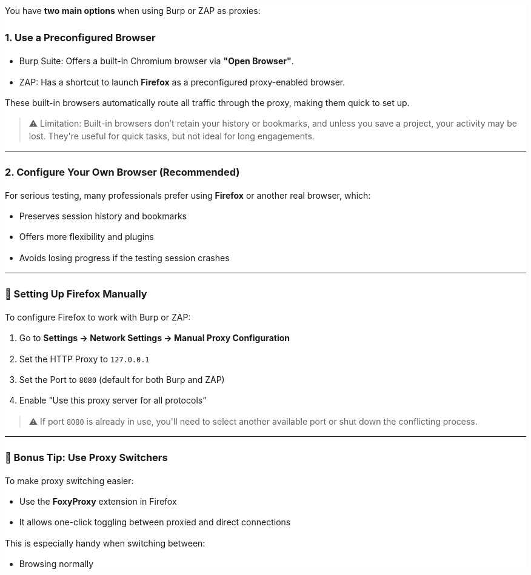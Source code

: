You have **two main options** when using Burp or ZAP as proxies:

### 1. **Use a Preconfigured Browser**

- Burp Suite: Offers a built-in Chromium browser via **"Open Browser"**.
    
- ZAP: Has a shortcut to launch **Firefox** as a preconfigured proxy-enabled browser.
    

These built-in browsers automatically route all traffic through the proxy, making them quick to set up.

> ⚠️ Limitation: Built-in browsers don’t retain your history or bookmarks, and unless you save a project, your activity may be lost. They're useful for quick tasks, but not ideal for long engagements.

---

### 2. **Configure Your Own Browser (Recommended)**

For serious testing, many professionals prefer using **Firefox** or another real browser, which:

- Preserves session history and bookmarks
    
- Offers more flexibility and plugins
    
- Avoids losing progress if the testing session crashes
    

---

### 🔧 Setting Up Firefox Manually

To configure Firefox to work with Burp or ZAP:

1. Go to **Settings → Network Settings → Manual Proxy Configuration**
    
2. Set the HTTP Proxy to `127.0.0.1`
    
3. Set the Port to `8080` (default for both Burp and ZAP)
    
4. Enable “Use this proxy server for all protocols”
    

> ⚠️ If port `8080` is already in use, you'll need to select another available port or shut down the conflicting process.

---

### 🧩 Bonus Tip: Use Proxy Switchers

To make proxy switching easier:

- Use the **FoxyProxy** extension in Firefox
    
- It allows one-click toggling between proxied and direct connections
    

This is especially handy when switching between:

- Browsing normally
    